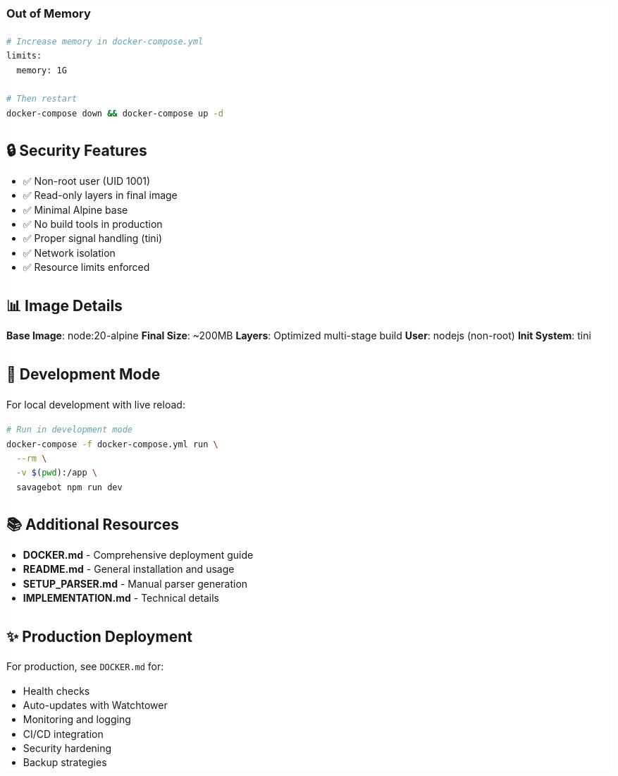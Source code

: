 ### Out of Memory
```bash
# Increase memory in docker-compose.yml
limits:
  memory: 1G

# Then restart
docker-compose down && docker-compose up -d
```

## 🔒 Security Features

- ✅ Non-root user (UID 1001)
- ✅ Read-only layers in final image
- ✅ Minimal Alpine base
- ✅ No build tools in production
- ✅ Proper signal handling (tini)
- ✅ Network isolation
- ✅ Resource limits enforced

## 📊 Image Details

**Base Image**: node:20-alpine
**Final Size**: ~200MB
**Layers**: Optimized multi-stage build
**User**: nodejs (non-root)
**Init System**: tini

## 🔄 Development Mode

For local development with live reload:

```bash
# Run in development mode
docker-compose -f docker-compose.yml run \
  --rm \
  -v $(pwd):/app \
  savagebot npm run dev
```

## 📚 Additional Resources

- **DOCKER.md** - Comprehensive deployment guide
- **README.md** - General installation and usage
- **SETUP_PARSER.md** - Manual parser generation
- **IMPLEMENTATION.md** - Technical details

## ✨ Production Deployment

For production, see `DOCKER.md` for:
- Health checks
- Auto-updates with Watchtower
- Monitoring and logging
- CI/CD integration
- Security hardening
- Backup strategies
